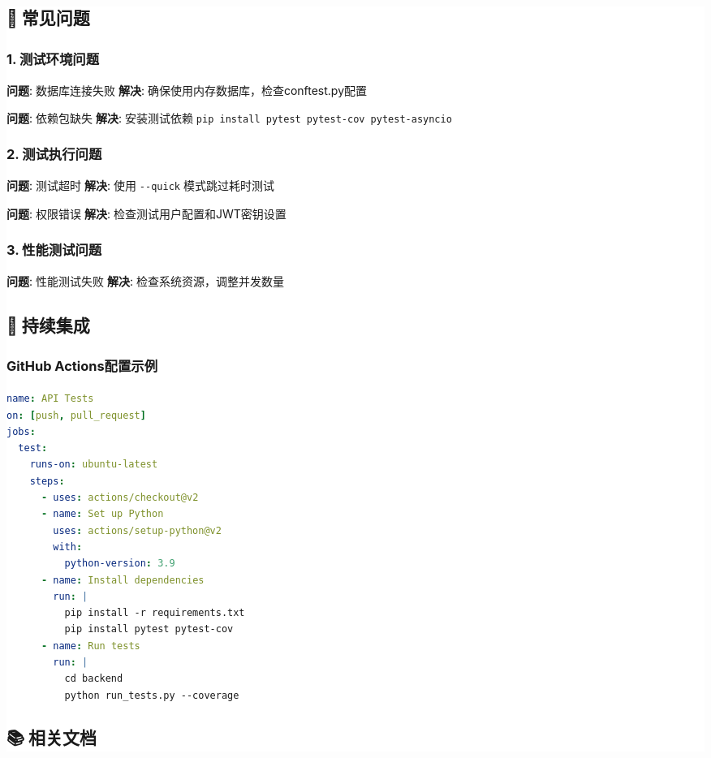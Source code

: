 ## 🚨 常见问题

### 1. 测试环境问题

**问题**: 数据库连接失败
**解决**: 确保使用内存数据库，检查conftest.py配置

**问题**: 依赖包缺失
**解决**: 安装测试依赖 `pip install pytest pytest-cov pytest-asyncio`

### 2. 测试执行问题

**问题**: 测试超时
**解决**: 使用 `--quick` 模式跳过耗时测试

**问题**: 权限错误
**解决**: 检查测试用户配置和JWT密钥设置

### 3. 性能测试问题

**问题**: 性能测试失败
**解决**: 检查系统资源，调整并发数量

## 🔄 持续集成

### GitHub Actions配置示例

```yaml
name: API Tests
on: [push, pull_request]
jobs:
  test:
    runs-on: ubuntu-latest
    steps:
      - uses: actions/checkout@v2
      - name: Set up Python
        uses: actions/setup-python@v2
        with:
          python-version: 3.9
      - name: Install dependencies
        run: |
          pip install -r requirements.txt
          pip install pytest pytest-cov
      - name: Run tests
        run: |
          cd backend
          python run_tests.py --coverage
```

## 📚 相关文档
